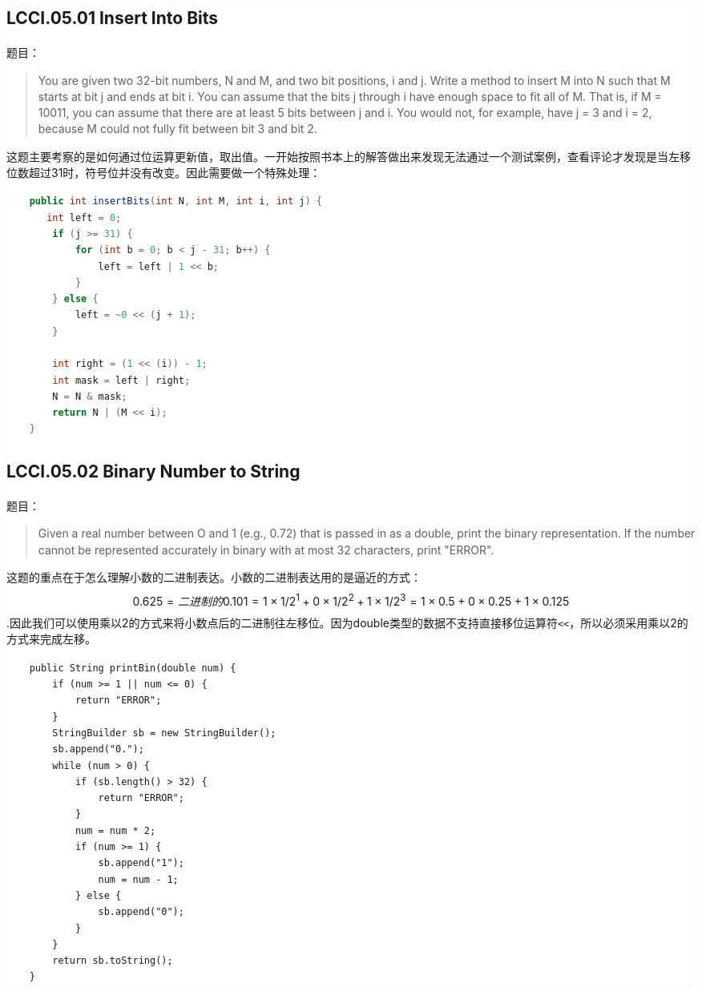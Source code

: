 ## LCCI.05.01 Insert Into Bits

题目：

> You are given two 32-bit numbers, N and M, and two bit positions, i and j. Write a method to insert M into N such that M starts at bit j and ends at bit i. You can assume that the bits j through i have enough space to fit all of M. That is, if M = 10011, you can assume that there are at least 5 bits between j and i. You would not, for example, have j = 3 and i = 2, because M could not fully fit between bit 3 and bit 2.
>

这题主要考察的是如何通过位运算更新值，取出值。一开始按照书本上的解答做出来发现无法通过一个测试案例，查看评论才发现是当左移位数超过31时，符号位并没有改变。因此需要做一个特殊处理：

```java
    public int insertBits(int N, int M, int i, int j) {
       int left = 0;
        if (j >= 31) {
            for (int b = 0; b < j - 31; b++) {
                left = left | 1 << b;
            }
        } else {
            left = ~0 << (j + 1);
        }

        int right = (1 << (i)) - 1;
        int mask = left | right;
        N = N & mask;
        return N | (M << i);
    }
```



## LCCI.05.02 Binary Number to String

题目：

> Given a real number between O and 1 (e.g., 0.72) that is passed in as a double, print the binary representation. If the number cannot be represented accurately in binary with at most 32 characters, print "ERROR".
>

这题的重点在于怎么理解小数的二进制表达。小数的二进制表达用的是逼近的方式：$$0.625=二进制的0.101=1\times1/2^{1}+0\times1/2^{2}+1\times1/2^{3}=1\times0.5+0\times0.25+1\times0.125$$.因此我们可以使用乘以2的方式来将小数点后的二进制往左移位。因为double类型的数据不支持直接移位运算符`<<`，所以必须采用乘以2的方式来完成左移。

```
    public String printBin(double num) {
        if (num >= 1 || num <= 0) {
            return "ERROR";
        }
        StringBuilder sb = new StringBuilder();
        sb.append("0.");
        while (num > 0) {
            if (sb.length() > 32) {
                return "ERROR";
            }
            num = num * 2;
            if (num >= 1) {
                sb.append("1");
                num = num - 1;
            } else {
                sb.append("0");
            }
        }
        return sb.toString();
    }
```